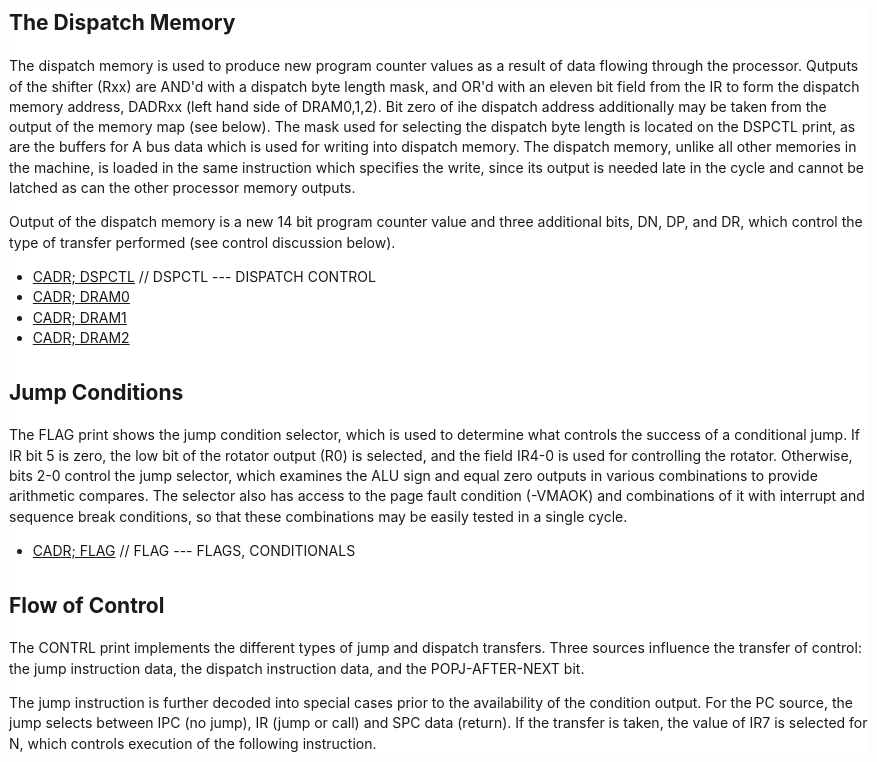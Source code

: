## The Dispatch Memory

The dispatch memory is used to produce new program counter values as a
result of data flowing through the processor.  Qutputs of the shifter
(Rxx) are AND'd with a dispatch byte length mask, and OR'd with an
eleven bit field from the IR to form the dispatch memory address,
DADRxx (left hand side of DRAM0,1,2).  Bit zero of ihe dispatch
address additionally may be taken from the output of the memory map
(see below).  The mask used for selecting the dispatch byte length is
located on the DSPCTL print, as are the buffers for A bus data which
is used for writing into dispatch memory.  The dispatch memory, unlike
all other memories in the machine, is loaded in the same instruction
which specifies the write, since its output is needed late in the
cycle and cannot be latched as can the other processor memory outputs.

Output of the dispatch memory is a new 14 bit program counter value
and three additional bits, DN, DP, and DR, which control the type of
transfer performed (see control discussion below).

  - [CADR; DSPCTL](http://tumbleweed.nu/lm-3/schematics/cadr/dspctl.png) // DSPCTL --- DISPATCH CONTROL
  - [CADR; DRAM0](http://tumbleweed.nu/lm-3/schematics/cadr/dram0.png)
  - [CADR; DRAM1](http://tumbleweed.nu/lm-3/schematics/cadr/dram1.png)
  - [CADR; DRAM2](http://tumbleweed.nu/lm-3/schematics/cadr/dram2.png)

## Jump Conditions

The FLAG print shows the jump condition selector, which is used to
determine what controls the success of a conditional jump.  If IR bit
5 is zero, the low bit of the rotator output (R0) is selected, and the
field IR4-0 is used for controlling the rotator.  Otherwise, bits 2-0
control the jump selector, which examines the ALU sign and equal zero
outputs in various combinations to provide arithmetic compares.  The
selector also has access to the page fault condition (-VMAOK) and
combinations of it with interrupt and sequence break conditions, so
that these combinations may be easily tested in a single cycle.

  - [CADR; FLAG](http://tumbleweed.nu/lm-3/schematics/cadr/flag.png) // FLAG --- FLAGS, CONDITIONALS

## Flow of Control

The CONTRL print implements the different types of jump and dispatch
transfers.  Three sources influence the transfer of control: the jump
instruction data, the dispatch instruction data, and the
POPJ-AFTER-NEXT bit.

The jump instruction is further decoded into special cases prior to
the availability of the condition output.  For the PC source, the jump
selects between IPC (no jump), IR (jump or call) and SPC data
(return).  If the transfer is taken, the value of IR7 is selected for
N, which controls execution of the following instruction.
